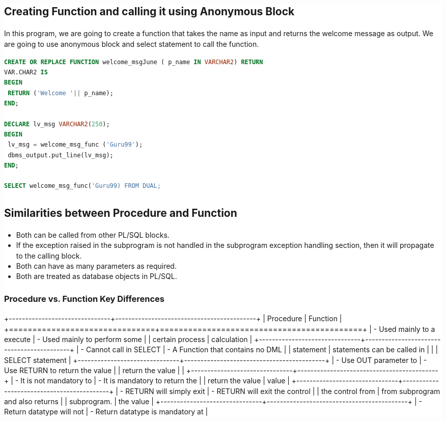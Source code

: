 ## Creating Function and calling it using Anonymous Block

In this program, we are going to create a function that takes the name
as input and returns the welcome message as output. We are going to use
anonymous block and select statement to call the function.

```sql
CREATE OR REPLACE FUNCTION welcome_msgJune ( p_name IN VARCHAR2) RETURN
VAR.CHAR2 IS
BEGIN
 RETURN ('Welcome '|| p_name);
END;

DECLARE lv_msg VARCHAR2(250);
BEGIN
 lv_msg = welcome_msg_func ('Guru99');
 dbms_output.put_line(lv_msg);
END;

SELECT welcome_msg_func('Guru99) FROM DUAL;
```

## Similarities between Procedure and Function

- Both can be called from other PL/SQL blocks.
- If the exception raised in the subprogram is not handled in the
 subprogram exception handling section, then it will propagate to the
 calling block.
- Both can have as many parameters as required.
- Both are treated as database objects in PL/SQL.

### Procedure vs. Function Key Differences

+-------------------------------+-------------------------------------------+
| Procedure                     | Function                                  |
+===============================+===========================================+
| - Used mainly to a execute    | - Used mainly to perform some             |
|  certain process              |  calculation                              |
+-------------------------------+-------------------------------------------+
| - Cannot call in SELECT       | - A Function that contains no DML         |
|  statement                    |  statements can be called in              |
|                               |  SELECT statement                         |
+-------------------------------+-------------------------------------------+
| - Use OUT parameter to        | - Use RETURN to return the value          |
|  return the value             |                                           |
+-------------------------------+-------------------------------------------+
| - It is not mandatory to      | - It is mandatory to return the           |
|  return the value             |  value                                    |
+-------------------------------+-------------------------------------------+
| - RETURN will simply exit     | - RETURN will exit the control            |
|  the control from             |  from subprogram and also returns         |
|  subprogram.                  |  the value                                |
+-------------------------------+-------------------------------------------+
| - Return datatype will not    | - Return datatype is mandatory at         |